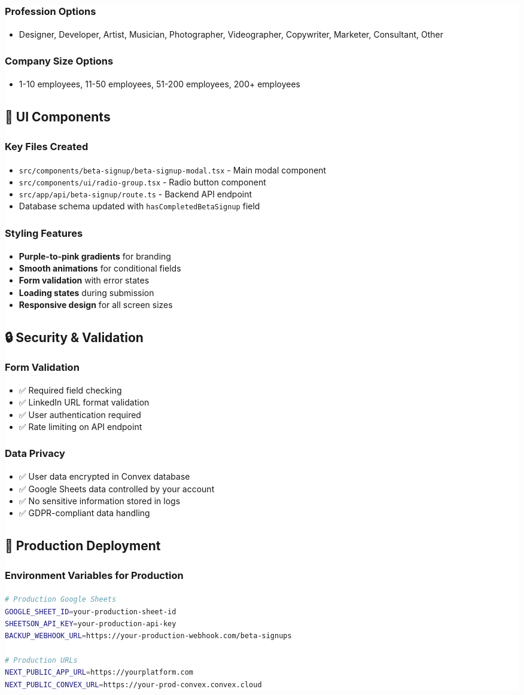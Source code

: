 ### **Profession Options**
- Designer, Developer, Artist, Musician, Photographer, Videographer, Copywriter, Marketer, Consultant, Other

### **Company Size Options**
- 1-10 employees, 11-50 employees, 51-200 employees, 200+ employees

## 🎨 **UI Components**

### **Key Files Created**
- `src/components/beta-signup/beta-signup-modal.tsx` - Main modal component
- `src/components/ui/radio-group.tsx` - Radio button component
- `src/app/api/beta-signup/route.ts` - Backend API endpoint
- Database schema updated with `hasCompletedBetaSignup` field

### **Styling Features**
- **Purple-to-pink gradients** for branding
- **Smooth animations** for conditional fields
- **Form validation** with error states  
- **Loading states** during submission
- **Responsive design** for all screen sizes

## 🔒 **Security & Validation**

### **Form Validation**
- ✅ Required field checking
- ✅ LinkedIn URL format validation
- ✅ User authentication required
- ✅ Rate limiting on API endpoint

### **Data Privacy**
- ✅ User data encrypted in Convex database
- ✅ Google Sheets data controlled by your account
- ✅ No sensitive information stored in logs
- ✅ GDPR-compliant data handling

## 🚀 **Production Deployment**

### **Environment Variables for Production**
```bash
# Production Google Sheets
GOOGLE_SHEET_ID=your-production-sheet-id
SHEETSON_API_KEY=your-production-api-key
BACKUP_WEBHOOK_URL=https://your-production-webhook.com/beta-signups

# Production URLs
NEXT_PUBLIC_APP_URL=https://yourplatform.com
NEXT_PUBLIC_CONVEX_URL=https://your-prod-convex.convex.cloud
```
